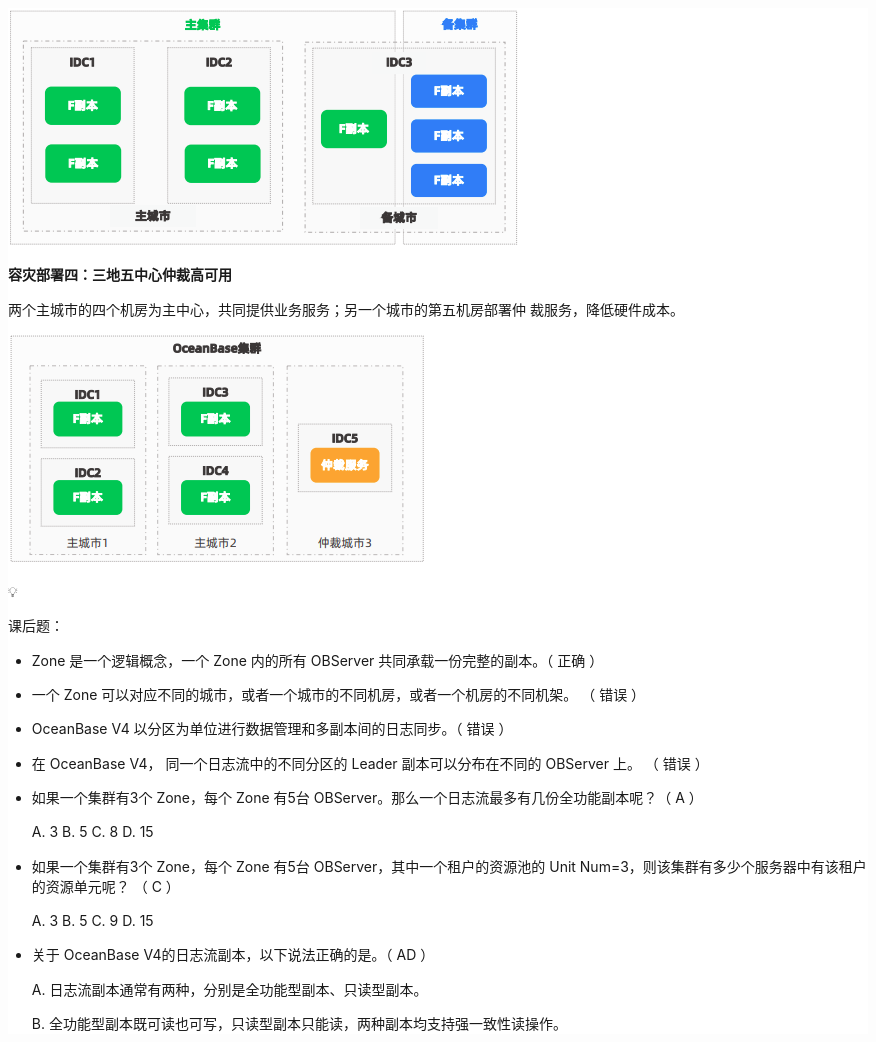 ![image.png](image%208.png)

**容灾部署四：三地五中心仲裁高可用**

两个主城市的四个机房为主中心，共同提供业务服务；另一个城市的第五机房部署仲
裁服务，降低硬件成本。

![image.png](image%209.png)

<aside>
💡

课后题：

- Zone 是一个逻辑概念，一个 Zone 内的所有 OBServer 共同承载一份完整的副本。（ 正确 ）
- 一个 Zone 可以对应不同的城市，或者一个城市的不同机房，或者一个机房的不同机架。 （ 错误 ）
- OceanBase V4 以分区为单位进行数据管理和多副本间的日志同步。（ 错误 ）
- 在 OceanBase V4， 同一个日志流中的不同分区的 Leader 副本可以分布在不同的 OBServer 上。 （ 错误 ）
- 如果一个集群有3个 Zone，每个 Zone 有5台 OBServer。那么一个日志流最多有几份全功能副本呢？（ A ）
    
    A. 3 B. 5 C. 8 D. 15
    
- 如果一个集群有3个 Zone，每个 Zone 有5台 OBServer，其中一个租户的资源池的 Unit Num=3，则该集群有多少个服务器中有该租户的资源单元呢？ （ C ）
    
    A. 3 B. 5 C. 9 D. 15
    
- 关于 OceanBase V4的日志流副本，以下说法正确的是。（ AD ）
    
    A. 日志流副本通常有两种，分别是全功能型副本、只读型副本。
    
    B. 全功能型副本既可读也可写，只读型副本只能读，两种副本均支持强一致性读操作。
    